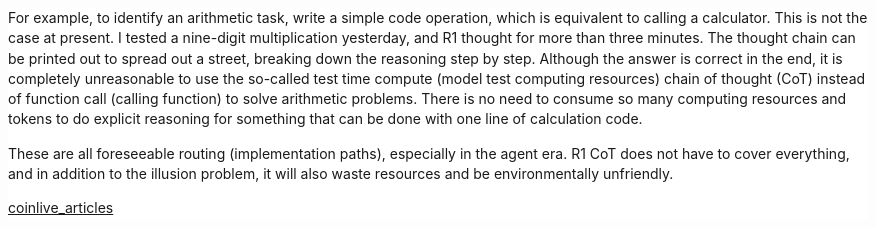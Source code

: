 For example, to identify an arithmetic task, write a simple code operation, which is equivalent to calling a calculator. This is not the case at present. I tested a nine-digit multiplication yesterday, and R1 thought for more than three minutes. The thought chain can be printed out to spread out a street, breaking down the reasoning step by step. Although the answer is correct in the end, it is completely unreasonable to use the so-called test time compute (model test computing resources) chain of thought (CoT) instead of function call (calling function) to solve arithmetic problems. There is no need to consume so many computing resources and tokens to do explicit reasoning for something that can be done with one line of calculation code.

These are all foreseeable routing (implementation paths), especially in the agent era. R1 CoT does not have to cover everything, and in addition to the illusion problem, it will also waste resources and be environmentally unfriendly.

[coinlive_articles](https://www.coinlive.com/news/deepseek-r1-s-ultra-high-hallucination-rate-why-do-large-models-always-talk)
